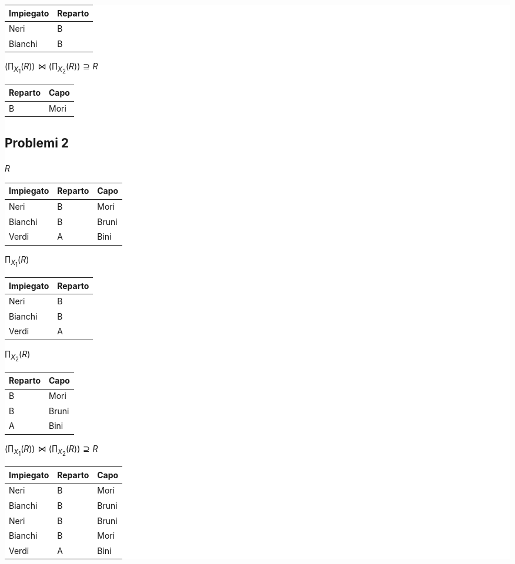 | Impiegato | Reparto |
| --------- | ------- |
| Neri      | B       |
| Bianchi   | B        |

$(\prod_{X_{1}}(R))\bowtie(\prod_{X_2}(R))\supseteq R$

| Reparto | Capo |
| ------- | ---- |
| B       | Mori     |

## Problemi 2

$R$ 

| Impiegato | Reparto | Capo  |
| --------- | ------- | ----- |
| Neri      | B       | Mori  |
| Bianchi   | B       | Bruni |
| Verdi     | A       | Bini      |

$\prod_{X_{1}}(R)$ 

| Impiegato | Reparto |
| --------- | ------- |
| Neri      | B       |
| Bianchi   | B       |
| Verdi     | A        |

$\prod_{X_{2}}(R)$

| Reparto | Capo  |
| ------- | ----- |
| B       | Mori  |
| B       | Bruni |
| A       | Bini      |

$(\prod_{X_{1}}(R))\bowtie (\prod_{X_{2}}(R))\supseteq R$  

| Impiegato | Reparto | Capo  |
| --------- | ------- | ----- |
| Neri      | B       | Mori  |
| Bianchi   | B       | Bruni |
| Neri      | B       | Bruni |
| Bianchi   | B       | Mori  |
| Verdi     | A       | Bini      |
